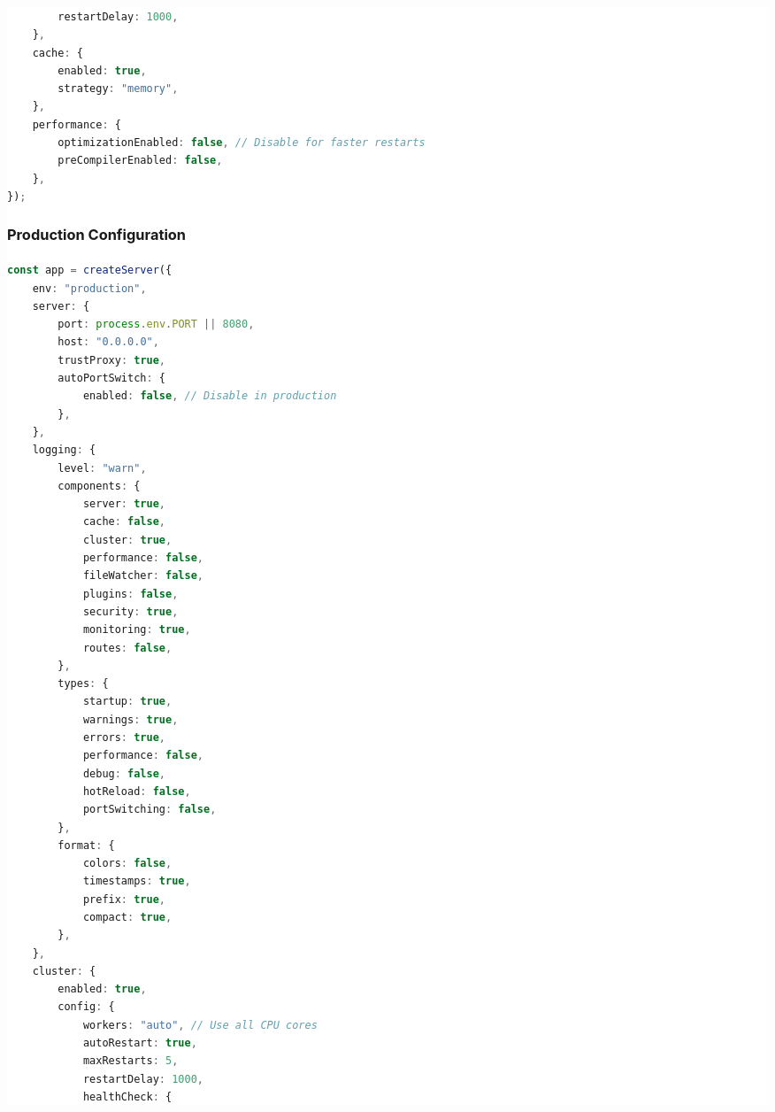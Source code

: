 ```typescript
        restartDelay: 1000,
    },
    cache: {
        enabled: true,
        strategy: "memory",
    },
    performance: {
        optimizationEnabled: false, // Disable for faster restarts
        preCompilerEnabled: false,
    },
});
```

### Production Configuration

```typescript
const app = createServer({
    env: "production",
    server: {
        port: process.env.PORT || 8080,
        host: "0.0.0.0",
        trustProxy: true,
        autoPortSwitch: {
            enabled: false, // Disable in production
        },
    },
    logging: {
        level: "warn",
        components: {
            server: true,
            cache: false,
            cluster: true,
            performance: false,
            fileWatcher: false,
            plugins: false,
            security: true,
            monitoring: true,
            routes: false,
        },
        types: {
            startup: true,
            warnings: true,
            errors: true,
            performance: false,
            debug: false,
            hotReload: false,
            portSwitching: false,
        },
        format: {
            colors: false,
            timestamps: true,
            prefix: true,
            compact: true,
        },
    },
    cluster: {
        enabled: true,
        config: {
            workers: "auto", // Use all CPU cores
            autoRestart: true,
            maxRestarts: 5,
            restartDelay: 1000,
            healthCheck: {
```